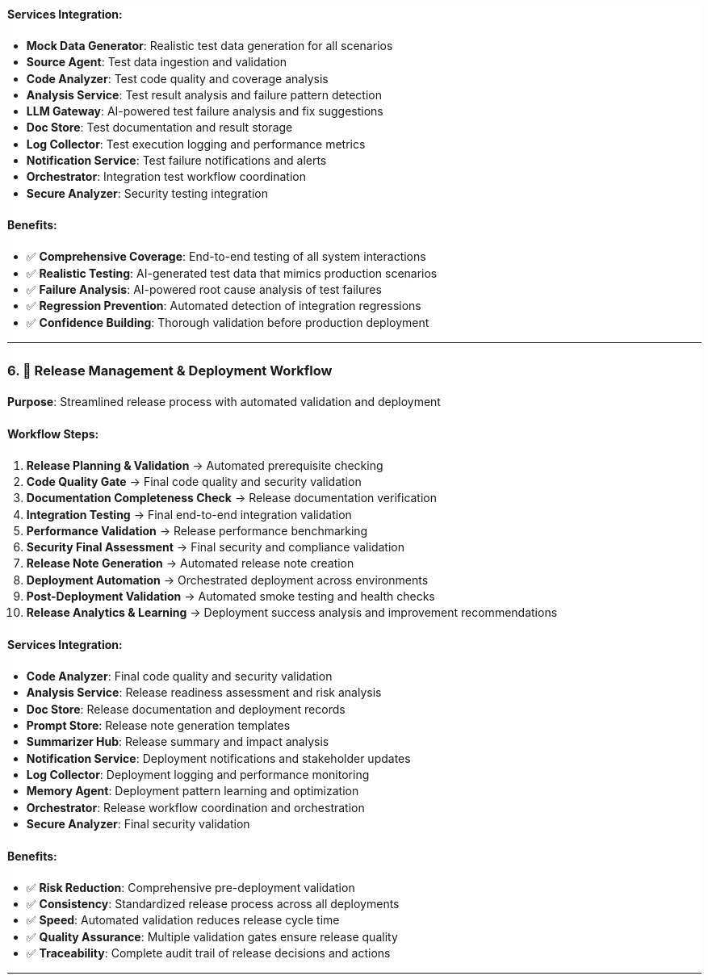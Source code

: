 #### **Services Integration**:
- **Mock Data Generator**: Realistic test data generation for all scenarios
- **Source Agent**: Test data ingestion and validation
- **Code Analyzer**: Test code quality and coverage analysis
- **Analysis Service**: Test result analysis and failure pattern detection
- **LLM Gateway**: AI-powered test failure analysis and fix suggestions
- **Doc Store**: Test documentation and result storage
- **Log Collector**: Test execution logging and performance metrics
- **Notification Service**: Test failure notifications and alerts
- **Orchestrator**: Integration test workflow coordination
- **Secure Analyzer**: Security testing integration

#### **Benefits**:
- ✅ **Comprehensive Coverage**: End-to-end testing of all system interactions
- ✅ **Realistic Testing**: AI-generated test data that mimics production scenarios
- ✅ **Failure Analysis**: AI-powered root cause analysis of test failures
- ✅ **Regression Prevention**: Automated detection of integration regressions
- ✅ **Confidence Building**: Thorough validation before production deployment

---

### 6. 🚢 **Release Management & Deployment Workflow**
**Purpose**: Streamlined release process with automated validation and deployment

#### **Workflow Steps**:
1. **Release Planning & Validation** → Automated prerequisite checking
2. **Code Quality Gate** → Final code quality and security validation
3. **Documentation Completeness Check** → Release documentation verification
4. **Integration Testing** → Final end-to-end integration validation
5. **Performance Validation** → Release performance benchmarking
6. **Security Final Assessment** → Final security and compliance validation
7. **Release Note Generation** → Automated release note creation
8. **Deployment Automation** → Orchestrated deployment across environments
9. **Post-Deployment Validation** → Automated smoke testing and health checks
10. **Release Analytics & Learning** → Deployment success analysis and improvement recommendations

#### **Services Integration**:
- **Code Analyzer**: Final code quality and security validation
- **Analysis Service**: Release readiness assessment and risk analysis
- **Doc Store**: Release documentation and deployment records
- **Prompt Store**: Release note generation templates
- **Summarizer Hub**: Release summary and impact analysis
- **Notification Service**: Deployment notifications and stakeholder updates
- **Log Collector**: Deployment logging and performance monitoring
- **Memory Agent**: Deployment pattern learning and optimization
- **Orchestrator**: Release workflow coordination and orchestration
- **Secure Analyzer**: Final security validation

#### **Benefits**:
- ✅ **Risk Reduction**: Comprehensive pre-deployment validation
- ✅ **Consistency**: Standardized release process across all deployments
- ✅ **Speed**: Automated validation reduces release cycle time
- ✅ **Quality Assurance**: Multiple validation gates ensure release quality
- ✅ **Traceability**: Complete audit trail of release decisions and actions

---
